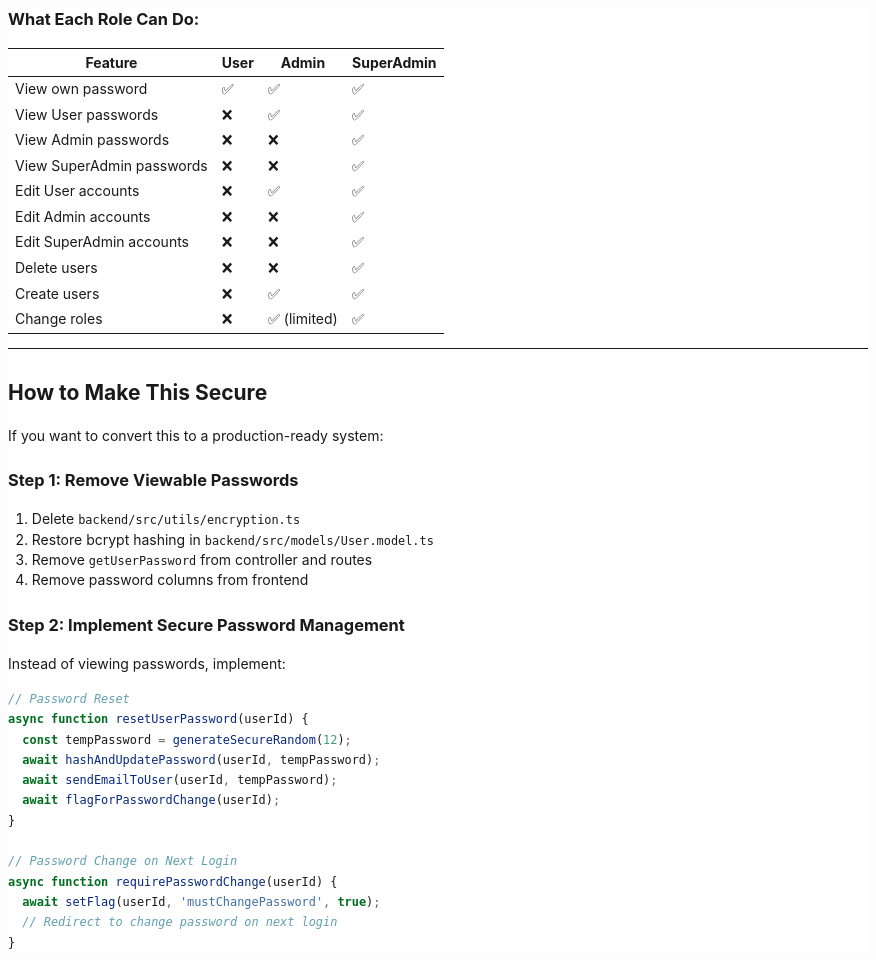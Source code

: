 ### What Each Role Can Do:

| Feature | User | Admin | SuperAdmin |
|---------|------|-------|------------|
| View own password | ✅ | ✅ | ✅ |
| View User passwords | ❌ | ✅ | ✅ |
| View Admin passwords | ❌ | ❌ | ✅ |
| View SuperAdmin passwords | ❌ | ❌ | ✅ |
| Edit User accounts | ❌ | ✅ | ✅ |
| Edit Admin accounts | ❌ | ❌ | ✅ |
| Edit SuperAdmin accounts | ❌ | ❌ | ✅ |
| Delete users | ❌ | ❌ | ✅ |
| Create users | ❌ | ✅ | ✅ |
| Change roles | ❌ | ✅ (limited) | ✅ |

---

## How to Make This Secure

If you want to convert this to a production-ready system:

### Step 1: Remove Viewable Passwords

1. Delete `backend/src/utils/encryption.ts`
2. Restore bcrypt hashing in `backend/src/models/User.model.ts`
3. Remove `getUserPassword` from controller and routes
4. Remove password columns from frontend

### Step 2: Implement Secure Password Management

Instead of viewing passwords, implement:

```javascript
// Password Reset
async function resetUserPassword(userId) {
  const tempPassword = generateSecureRandom(12);
  await hashAndUpdatePassword(userId, tempPassword);
  await sendEmailToUser(userId, tempPassword);
  await flagForPasswordChange(userId);
}

// Password Change on Next Login
async function requirePasswordChange(userId) {
  await setFlag(userId, 'mustChangePassword', true);
  // Redirect to change password on next login
}
```
